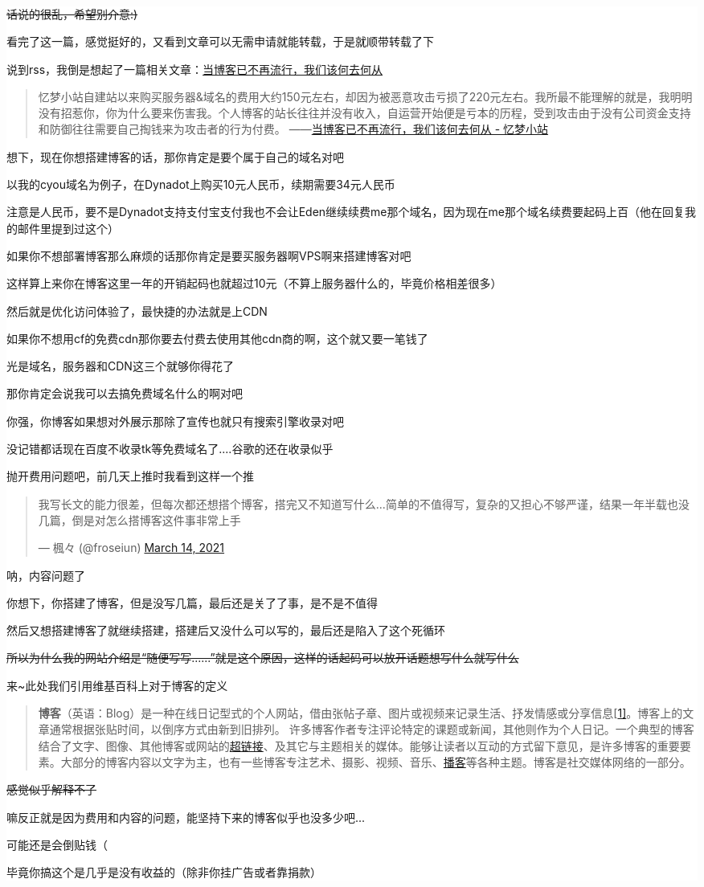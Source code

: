 ~~话说的很乱，希望别介意:)~~

看完了这一篇，感觉挺好的，又看到文章可以无需申请就能转载，于是就顺带转载了下

说到rss，我倒是想起了一篇相关文章：[当博客已不再流行，我们该何去何从](https://www.onyi.net/archives/194.html)

>忆梦小站自建站以来购买服务器&域名的费用大约150元左右，却因为被恶意攻击亏损了220元左右。我所最不能理解的就是，我明明没有招惹你，你为什么要来伤害我。个人博客的站长往往并没有收入，自运营开始便是亏本的历程，受到攻击由于没有公司资金支持和防御往往需要自己掏钱来为攻击者的行为付费。
>——[当博客已不再流行，我们该何去何从 - 忆梦小站](https://www.onyi.net/archives/194.html)
>

想下，现在你想搭建博客的话，那你肯定是要个属于自己的域名对吧

以我的cyou域名为例子，在Dynadot上购买10元人民币，续期需要34元人民币

注意是人民币，要不是Dynadot支持支付宝支付我也不会让Eden继续续费me那个域名，因为现在me那个域名续费要起码上百（他在回复我的邮件里提到过这个）

如果你不想部署博客那么麻烦的话那你肯定是要买服务器啊VPS啊来搭建博客对吧

这样算上来你在博客这里一年的开销起码也就超过10元（不算上服务器什么的，毕竟价格相差很多）

然后就是优化访问体验了，最快捷的办法就是上CDN

如果你不想用cf的免费cdn那你要去付费去使用其他cdn商的啊，这个就又要一笔钱了

光是域名，服务器和CDN这三个就够你得花了

那你肯定会说我可以去搞免费域名什么的啊对吧

你强，你博客如果想对外展示那除了宣传也就只有搜索引擎收录对吧

没记错都话现在百度不收录tk等免费域名了....谷歌的还在收录似乎

抛开费用问题吧，前几天上推时我看到这样一个推

<blockquote class="twitter-tweet"><p lang="zh" dir="ltr">我写长文的能力很差，但每次都还想搭个博客，搭完又不知道写什么...简单的不值得写，复杂的又担心不够严谨，结果一年半载也没几篇，倒是对怎么搭博客这件事非常上手</p>&mdash; 楓々 (@froseiun) <a href="https://twitter.com/froseiun/status/1371143416352940033?ref_src=twsrc%5Etfw">March 14, 2021</a></blockquote> <script async src="https://platform.twitter.com/widgets.js" charset="utf-8"></script>

呐，内容问题了

你想下，你搭建了博客，但是没写几篇，最后还是关了了事，是不是不值得

然后又想搭建博客了就继续搭建，搭建后又没什么可以写的，最后还是陷入了这个死循环

~~所以为什么我的网站介绍是“随便写写......”就是这个原因，这样的话起码可以放开话题想写什么就写什么~~

来~此处我们引用维基百科上对于博客的定义

>**博客**（英语：Blog）是一种在线日记型式的个人网站，借由张帖子章、图片或视频来记录生活、抒发情感或分享信息[[1\]](https://zh.wikipedia.org/wiki/網誌#cite_note-林東清，管理資訊系統-1)。博客上的文章通常根据张贴时间，以倒序方式由新到旧排列。
> 许多博客作者专注评论特定的课题或新闻，其他则作为个人日记。一个典型的博客结合了文字、图像、其他博客或网站的[超链接](https://zh.wikipedia.org/wiki/超連結)、及其它与主题相关的媒体。能够让读者以互动的方式留下意见，是许多博客的重要要素。大部分的博客内容以文字为主，也有一些博客专注艺术、摄影、视频、音乐、[播客](https://zh.wikipedia.org/wiki/播客)等各种主题。博客是社交媒体网络的一部分。

~~感觉似乎解释不了~~

嘛反正就是因为费用和内容的问题，能坚持下来的博客似乎也没多少吧...

可能还是会倒贴钱（  

毕竟你搞这个是几乎是没有收益的（除非你挂广告或者靠捐款）

